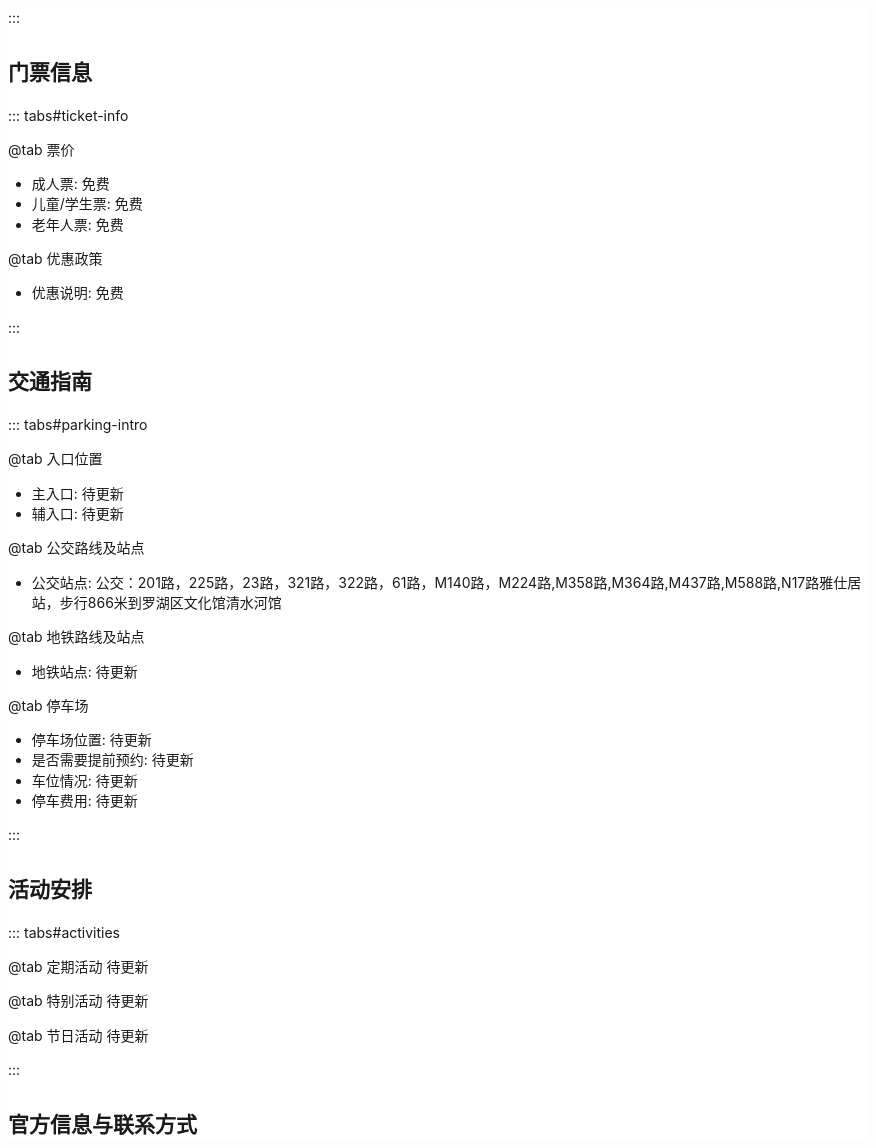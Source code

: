 :::

## 门票信息

::: tabs#ticket-info

@tab 票价
- 成人票: 免费
- 儿童/学生票: 免费
- 老年人票: 免费

@tab 优惠政策
- 优惠说明: 免费

:::

## 交通指南

::: tabs#parking-intro

@tab 入口位置
- 主入口: 待更新
- 辅入口: 待更新

@tab 公交路线及站点
- 公交站点: 公交：201路，225路，23路，321路，322路，61路，M140路，M224路,M358路,M364路,M437路,M588路,N17路雅仕居站，步行866米到罗湖区文化馆清水河馆

@tab 地铁路线及站点
- 地铁站点: 待更新

@tab 停车场
- 停车场位置: 待更新
- 是否需要提前预约: 待更新
- 车位情况: 待更新
- 停车费用: 待更新

:::

## 活动安排

::: tabs#activities

@tab 定期活动
待更新

@tab 特别活动
待更新

@tab 节日活动
待更新

:::

## 官方信息与联系方式
